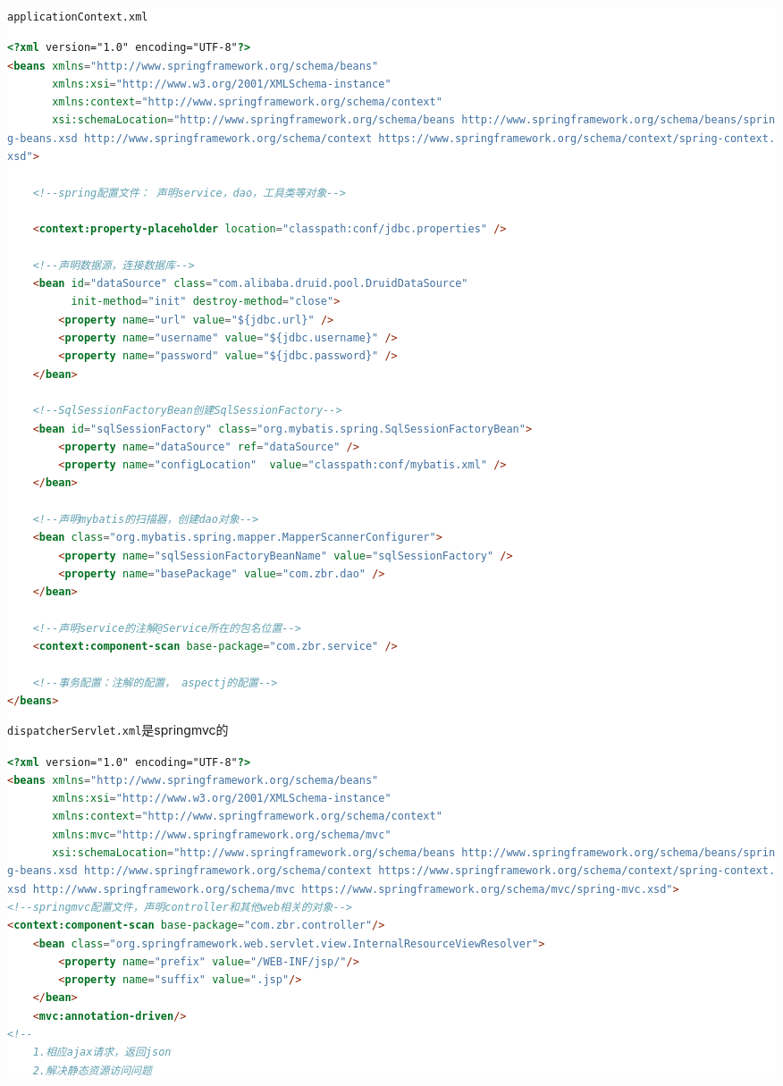 

`applicationContext.xml`

```html
<?xml version="1.0" encoding="UTF-8"?>
<beans xmlns="http://www.springframework.org/schema/beans"
       xmlns:xsi="http://www.w3.org/2001/XMLSchema-instance"
       xmlns:context="http://www.springframework.org/schema/context"
       xsi:schemaLocation="http://www.springframework.org/schema/beans http://www.springframework.org/schema/beans/spring-beans.xsd http://www.springframework.org/schema/context https://www.springframework.org/schema/context/spring-context.xsd">

    <!--spring配置文件： 声明service，dao，工具类等对象-->

    <context:property-placeholder location="classpath:conf/jdbc.properties" />

    <!--声明数据源，连接数据库-->
    <bean id="dataSource" class="com.alibaba.druid.pool.DruidDataSource"
          init-method="init" destroy-method="close">
        <property name="url" value="${jdbc.url}" />
        <property name="username" value="${jdbc.username}" />
        <property name="password" value="${jdbc.password}" />
    </bean>

    <!--SqlSessionFactoryBean创建SqlSessionFactory-->
    <bean id="sqlSessionFactory" class="org.mybatis.spring.SqlSessionFactoryBean">
        <property name="dataSource" ref="dataSource" />
        <property name="configLocation"  value="classpath:conf/mybatis.xml" />
    </bean>

    <!--声明mybatis的扫描器，创建dao对象-->
    <bean class="org.mybatis.spring.mapper.MapperScannerConfigurer">
        <property name="sqlSessionFactoryBeanName" value="sqlSessionFactory" />
        <property name="basePackage" value="com.zbr.dao" />
    </bean>

    <!--声明service的注解@Service所在的包名位置-->
    <context:component-scan base-package="com.zbr.service" />

    <!--事务配置：注解的配置， aspectj的配置-->
</beans>
```

`dispatcherServlet.xml`是springmvc的

```html
<?xml version="1.0" encoding="UTF-8"?>
<beans xmlns="http://www.springframework.org/schema/beans"
       xmlns:xsi="http://www.w3.org/2001/XMLSchema-instance"
       xmlns:context="http://www.springframework.org/schema/context"
       xmlns:mvc="http://www.springframework.org/schema/mvc"
       xsi:schemaLocation="http://www.springframework.org/schema/beans http://www.springframework.org/schema/beans/spring-beans.xsd http://www.springframework.org/schema/context https://www.springframework.org/schema/context/spring-context.xsd http://www.springframework.org/schema/mvc https://www.springframework.org/schema/mvc/spring-mvc.xsd">
<!--springmvc配置文件，声明controller和其他web相关的对象-->
<context:component-scan base-package="com.zbr.controller"/>
    <bean class="org.springframework.web.servlet.view.InternalResourceViewResolver">
        <property name="prefix" value="/WEB-INF/jsp/"/>
        <property name="suffix" value=".jsp"/>
    </bean>
    <mvc:annotation-driven/>
<!--
    1.相应ajax请求，返回json
    2.解决静态资源访问问题
```